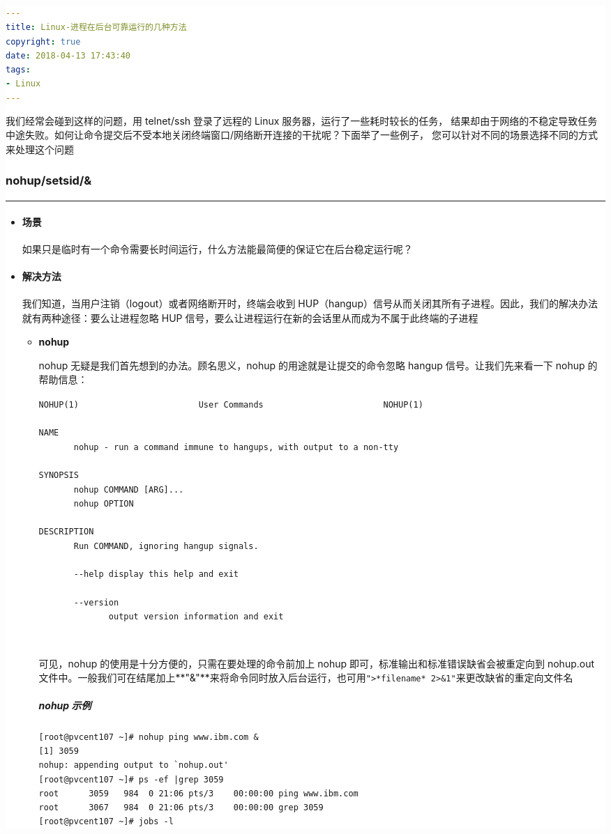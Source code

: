 ```yaml
---
title: Linux-进程在后台可靠运行的几种方法
copyright: true
date: 2018-04-13 17:43:40
tags:
- Linux
---
```


我们经常会碰到这样的问题，用 telnet/ssh 登录了远程的 Linux 服务器，运行了一些耗时较长的任务， 结果却由于网络的不稳定导致任务中途失败。如何让命令提交后不受本地关闭终端窗口/网络断开连接的干扰呢？下面举了一些例子， 您可以针对不同的场景选择不同的方式来处理这个问题

### nohup/setsid/&

---

- #### 场景

  如果只是临时有一个命令需要长时间运行，什么方法能最简便的保证它在后台稳定运行呢？


- #### 解决方法

  我们知道，当用户注销（logout）或者网络断开时，终端会收到 HUP（hangup）信号从而关闭其所有子进程。因此，我们的解决办法就有两种途径：要么让进程忽略 HUP 信号，要么让进程运行在新的会话里从而成为不属于此终端的子进程

  - **nohup**

    nohup 无疑是我们首先想到的办法。顾名思义，nohup 的用途就是让提交的命令忽略 hangup 信号。让我们先来看一下 nohup 的帮助信息：

    ```shell
    NOHUP(1)                        User Commands                        NOHUP(1)
     
    NAME
           nohup - run a command immune to hangups, with output to a non-tty
     
    SYNOPSIS
           nohup COMMAND [ARG]...
           nohup OPTION
     
    DESCRIPTION
           Run COMMAND, ignoring hangup signals.
     
           --help display this help and exit
     
           --version
                  output version information and exit
    ```

    ​

    可见，nohup 的使用是十分方便的，只需在要处理的命令前加上 nohup 即可，标准输出和标准错误缺省会被重定向到 nohup.out 文件中。一般我们可在结尾加上**"&"**来将命令同时放入后台运行，也可用`">*filename* 2>&1"`来更改缺省的重定向文件名

    ##### nohup 示例

    ```shell
    [root@pvcent107 ~]# nohup ping www.ibm.com &
    [1] 3059
    nohup: appending output to `nohup.out'
    [root@pvcent107 ~]# ps -ef |grep 3059
    root      3059   984  0 21:06 pts/3    00:00:00 ping www.ibm.com
    root      3067   984  0 21:06 pts/3    00:00:00 grep 3059
    [root@pvcent107 ~]# jobs -l
    ```
